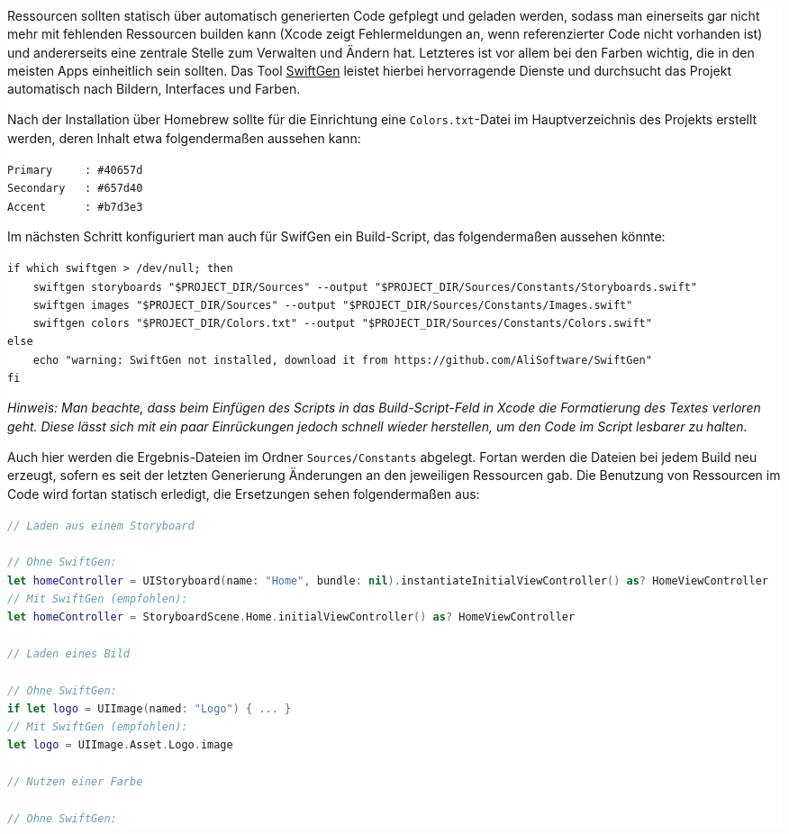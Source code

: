 Ressourcen sollten statisch über automatisch generierten Code gefplegt und geladen werden, sodass man einerseits gar
nicht mehr mit fehlenden Ressourcen builden kann (Xcode zeigt Fehlermeldungen an, wenn referenzierter Code nicht
vorhanden ist) und andererseits eine zentrale Stelle zum Verwalten und Ändern hat. Letzteres ist vor allem bei den
Farben wichtig, die in den meisten Apps einheitlich sein sollten. Das Tool
[SwiftGen](https://github.com/AliSoftware/SwiftGen) leistet hierbei hervorragende Dienste und durchsucht das Projekt
automatisch nach Bildern, Interfaces und Farben.

Nach der Installation über Homebrew sollte für die Einrichtung eine `Colors.txt`-Datei im Hauptverzeichnis des Projekts
erstellt werden, deren Inhalt etwa folgendermaßen aussehen kann:

```txt
Primary     : #40657d
Secondary   : #657d40
Accent      : #b7d3e3
```

Im nächsten Schritt konfiguriert man auch für SwifGen ein Build-Script, das folgendermaßen aussehen könnte:

```shell
if which swiftgen > /dev/null; then
    swiftgen storyboards "$PROJECT_DIR/Sources" --output "$PROJECT_DIR/Sources/Constants/Storyboards.swift"
    swiftgen images "$PROJECT_DIR/Sources" --output "$PROJECT_DIR/Sources/Constants/Images.swift"
    swiftgen colors "$PROJECT_DIR/Colors.txt" --output "$PROJECT_DIR/Sources/Constants/Colors.swift"
else
    echo "warning: SwiftGen not installed, download it from https://github.com/AliSoftware/SwiftGen"
fi
```
*Hinweis: Man beachte, dass beim Einfügen des Scripts in das Build-Script-Feld in Xcode die Formatierung des Textes
verloren geht. Diese lässt sich mit ein paar Einrückungen jedoch schnell wieder herstellen, um den Code im Script
lesbarer zu halten.*

Auch hier werden die Ergebnis-Dateien im Ordner `Sources/Constants` abgelegt. Fortan werden die Dateien bei jedem Build
neu erzeugt, sofern es seit der letzten Generierung Änderungen an den jeweiligen Ressourcen gab. Die Benutzung von
Ressourcen im Code wird fortan statisch erledigt, die Ersetzungen sehen folgendermaßen aus:

```swift
// Laden aus einem Storyboard

// Ohne SwiftGen:
let homeController = UIStoryboard(name: "Home", bundle: nil).instantiateInitialViewController() as? HomeViewController
// Mit SwiftGen (empfohlen):
let homeController = StoryboardScene.Home.initialViewController() as? HomeViewController

// Laden eines Bild

// Ohne SwiftGen:
if let logo = UIImage(named: "Logo") { ... }
// Mit SwiftGen (empfohlen):
let logo = UIImage.Asset.Logo.image

// Nutzen einer Farbe

// Ohne SwiftGen:
```